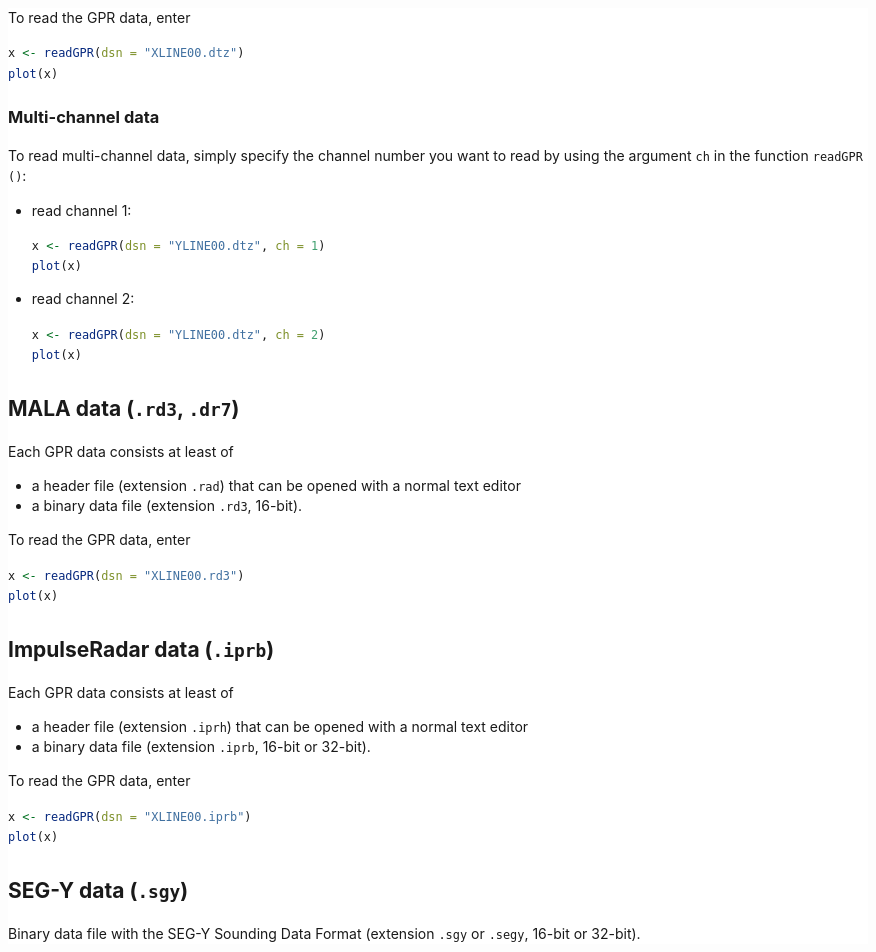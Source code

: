To read the GPR data, enter

``` r
x <- readGPR(dsn = "XLINE00.dtz")
plot(x)
```

### Multi-channel data

To read multi-channel data, simply specify the channel number you want to read by using the argument `ch` in the function `readGPR()`:

-   read channel 1:

    ``` r
    x <- readGPR(dsn = "YLINE00.dtz", ch = 1)
    plot(x)
    ```

-   read channel 2:

    ``` r
    x <- readGPR(dsn = "YLINE00.dtz", ch = 2)
    plot(x)
    ```

MALA data (`.rd3`, `.dr7`)
--------------------------

Each GPR data consists at least of

-   a header file (extension `.rad`) that can be opened with a normal text editor
-   a binary data file (extension `.rd3`, 16-bit).

To read the GPR data, enter

``` r
x <- readGPR(dsn = "XLINE00.rd3")
plot(x)
```

ImpulseRadar data (`.iprb`)
---------------------------

Each GPR data consists at least of

-   a header file (extension `.iprh`) that can be opened with a normal text editor
-   a binary data file (extension `.iprb`, 16-bit or 32-bit).

To read the GPR data, enter

``` r
x <- readGPR(dsn = "XLINE00.iprb")
plot(x)
```

SEG-Y data (`.sgy`)
-------------------

Binary data file with the SEG-Y Sounding Data Format (extension `.sgy` or `.segy`, 16-bit or 32-bit).
